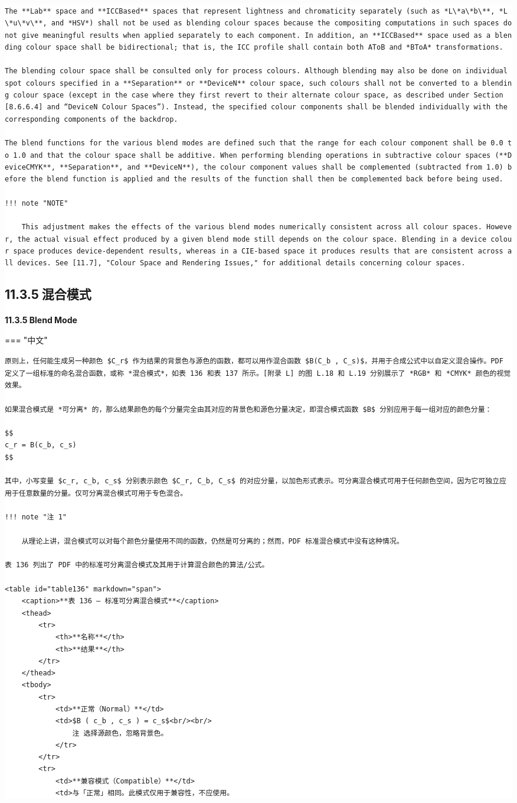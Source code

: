     The **Lab** space and **ICCBased** spaces that represent lightness and chromaticity separately (such as *L\*a\*b\**, *L\*u\*v\**, and *HSV*) shall not be used as blending colour spaces because the compositing computations in such spaces do not give meaningful results when applied separately to each component. In addition, an **ICCBased** space used as a blending colour space shall be bidirectional; that is, the ICC profile shall contain both AToB and *BToA* transformations.
    
    The blending colour space shall be consulted only for process colours. Although blending may also be done on individual spot colours specified in a **Separation** or **DeviceN** colour space, such colours shall not be converted to a blending colour space (except in the case where they first revert to their alternate colour space, as described under Section [8.6.6.4] and “DeviceN Colour Spaces”). Instead, the specified colour components shall be blended individually with the corresponding components of the backdrop.
    
    The blend functions for the various blend modes are defined such that the range for each colour component shall be 0.0 to 1.0 and that the colour space shall be additive. When performing blending operations in subtractive colour spaces (**DeviceCMYK**, **Separation**, and **DeviceN**), the colour component values shall be complemented (subtracted from 1.0) before the blend function is applied and the results of the function shall then be complemented back before being used.
    
    !!! note "NOTE"
    
        This adjustment makes the effects of the various blend modes numerically consistent across all colour spaces. However, the actual visual effect produced by a given blend mode still depends on the colour space. Blending in a device colour space produces device-dependent results, whereas in a CIE-based space it produces results that are consistent across all devices. See [11.7], "Colour Space and Rendering Issues," for additional details concerning colour spaces.

## 11.3.5 混合模式

**11.3.5 Blend Mode**

=== "中文"

    原则上，任何能生成另一种颜色 $C_r$ 作为结果的背景色与源色的函数，都可以用作混合函数 $B(C_b , C_s)$，并用于合成公式中以自定义混合操作。PDF 定义了一组标准的命名混合函数，或称 *混合模式*，如表 136 和表 137 所示。[附录 L] 的图 L.18 和 L.19 分别展示了 *RGB* 和 *CMYK* 颜色的视觉效果。

    如果混合模式是 *可分离* 的，那么结果颜色的每个分量完全由其对应的背景色和源色分量决定，即混合模式函数 $B$ 分别应用于每一组对应的颜色分量：

    $$
    c_r = B(c_b, c_s)
    $$

    其中，小写变量 $c_r, c_b, c_s$ 分别表示颜色 $C_r, C_b, C_s$ 的对应分量，以加色形式表示。可分离混合模式可用于任何颜色空间，因为它可独立应用于任意数量的分量。仅可分离混合模式可用于专色混合。

    !!! note "注 1"

        从理论上讲，混合模式可以对每个颜色分量使用不同的函数，仍然是可分离的；然而，PDF 标准混合模式中没有这种情况。

    表 136 列出了 PDF 中的标准可分离混合模式及其用于计算混合颜色的算法/公式。

    <table id="table136" markdown="span">
        <caption>**表 136 – 标准可分离混合模式**</caption>
        <thead>
            <tr>
                <th>**名称**</th>
                <th>**结果**</th>
            </tr>
        </thead>
        <tbody>
            <tr>
                <td>**正常（Normal）**</td>
                <td>$B ( c_b , c_s ) = c_s$<br/><br/>
                    注 选择源颜色，忽略背景色。
                </tr>
            </tr>
            <tr>
                <td>**兼容模式（Compatible）**</td>
                <td>与「正常」相同。此模式仅用于兼容性，不应使用。

[11.5]: ./s5.md
[11.7]: ./s7.md
[11.4]: ./s4.md
[11.3.3]: #1133-基本合成公式
[11.3.7]: #1137-形状和不透明度计算
[8.6.6.4]: ../c8/s6.md#8664-分离色彩空间
[Annex L]: ../a12.md